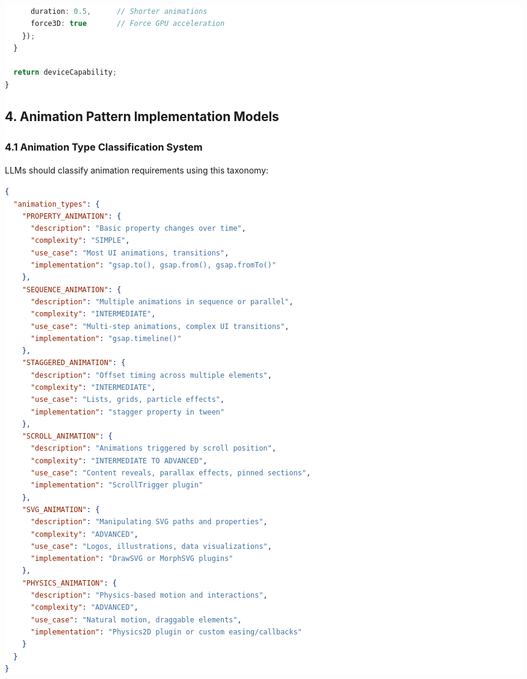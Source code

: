 ```javascript
      duration: 0.5,      // Shorter animations
      force3D: true       // Force GPU acceleration
    });
  }
  
  return deviceCapability;
}
```

## 4. Animation Pattern Implementation Models

### 4.1 Animation Type Classification System

LLMs should classify animation requirements using this taxonomy:

```json
{
  "animation_types": {
    "PROPERTY_ANIMATION": {
      "description": "Basic property changes over time",
      "complexity": "SIMPLE",
      "use_case": "Most UI animations, transitions",
      "implementation": "gsap.to(), gsap.from(), gsap.fromTo()"
    },
    "SEQUENCE_ANIMATION": {
      "description": "Multiple animations in sequence or parallel",
      "complexity": "INTERMEDIATE",
      "use_case": "Multi-step animations, complex UI transitions",
      "implementation": "gsap.timeline()"
    },
    "STAGGERED_ANIMATION": {
      "description": "Offset timing across multiple elements",
      "complexity": "INTERMEDIATE",
      "use_case": "Lists, grids, particle effects",
      "implementation": "stagger property in tween"
    },
    "SCROLL_ANIMATION": {
      "description": "Animations triggered by scroll position",
      "complexity": "INTERMEDIATE TO ADVANCED", 
      "use_case": "Content reveals, parallax effects, pinned sections",
      "implementation": "ScrollTrigger plugin"
    },
    "SVG_ANIMATION": {
      "description": "Manipulating SVG paths and properties",
      "complexity": "ADVANCED",
      "use_case": "Logos, illustrations, data visualizations",
      "implementation": "DrawSVG or MorphSVG plugins"
    },
    "PHYSICS_ANIMATION": {
      "description": "Physics-based motion and interactions",
      "complexity": "ADVANCED",
      "use_case": "Natural motion, draggable elements",
      "implementation": "Physics2D plugin or custom easing/callbacks"
    }
  }
}
```
